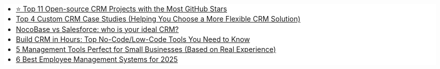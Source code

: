 * [⭐️ Top 11 Open-source CRM Projects with the Most GitHub Stars](https://www.nocobase.com/en/blog/github-open-source-crm-projects)
* [Top 4 Custom CRM Case Studies (Helping You Choose a More Flexible CRM Solution) ](https://www.nocobase.com/en/blog/custom-crm-case-studies)
* [NocoBase vs Salesforce: who is your ideal CRM?](https://www.nocobase.com/en/blog/nocobase-vs-salesforce)
* [Build CRM in Hours: Top No-Code/Low-Code Tools You Need to Know](https://www.nocobase.com/en/blog/low-code-no-code-crm-builder)
* [5 Management Tools Perfect for Small Businesses (Based on Real Experience)](https://www.nocobase.com/en/blog/5-management-tools-perfect-for-small-businesses)
* [6 Best Employee Management Systems for 2025](https://www.nocobase.com/en/blog/employee-management-system)
